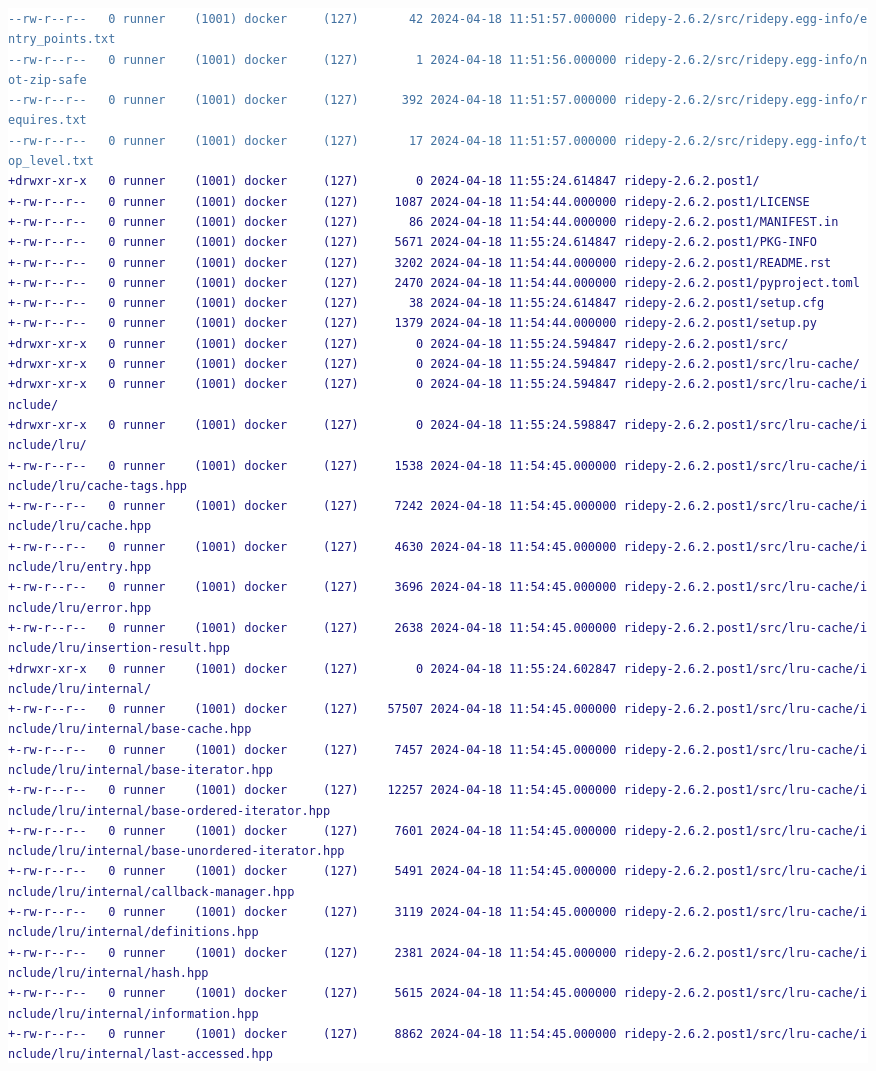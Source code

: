 ```diff
--rw-r--r--   0 runner    (1001) docker     (127)       42 2024-04-18 11:51:57.000000 ridepy-2.6.2/src/ridepy.egg-info/entry_points.txt
--rw-r--r--   0 runner    (1001) docker     (127)        1 2024-04-18 11:51:56.000000 ridepy-2.6.2/src/ridepy.egg-info/not-zip-safe
--rw-r--r--   0 runner    (1001) docker     (127)      392 2024-04-18 11:51:57.000000 ridepy-2.6.2/src/ridepy.egg-info/requires.txt
--rw-r--r--   0 runner    (1001) docker     (127)       17 2024-04-18 11:51:57.000000 ridepy-2.6.2/src/ridepy.egg-info/top_level.txt
+drwxr-xr-x   0 runner    (1001) docker     (127)        0 2024-04-18 11:55:24.614847 ridepy-2.6.2.post1/
+-rw-r--r--   0 runner    (1001) docker     (127)     1087 2024-04-18 11:54:44.000000 ridepy-2.6.2.post1/LICENSE
+-rw-r--r--   0 runner    (1001) docker     (127)       86 2024-04-18 11:54:44.000000 ridepy-2.6.2.post1/MANIFEST.in
+-rw-r--r--   0 runner    (1001) docker     (127)     5671 2024-04-18 11:55:24.614847 ridepy-2.6.2.post1/PKG-INFO
+-rw-r--r--   0 runner    (1001) docker     (127)     3202 2024-04-18 11:54:44.000000 ridepy-2.6.2.post1/README.rst
+-rw-r--r--   0 runner    (1001) docker     (127)     2470 2024-04-18 11:54:44.000000 ridepy-2.6.2.post1/pyproject.toml
+-rw-r--r--   0 runner    (1001) docker     (127)       38 2024-04-18 11:55:24.614847 ridepy-2.6.2.post1/setup.cfg
+-rw-r--r--   0 runner    (1001) docker     (127)     1379 2024-04-18 11:54:44.000000 ridepy-2.6.2.post1/setup.py
+drwxr-xr-x   0 runner    (1001) docker     (127)        0 2024-04-18 11:55:24.594847 ridepy-2.6.2.post1/src/
+drwxr-xr-x   0 runner    (1001) docker     (127)        0 2024-04-18 11:55:24.594847 ridepy-2.6.2.post1/src/lru-cache/
+drwxr-xr-x   0 runner    (1001) docker     (127)        0 2024-04-18 11:55:24.594847 ridepy-2.6.2.post1/src/lru-cache/include/
+drwxr-xr-x   0 runner    (1001) docker     (127)        0 2024-04-18 11:55:24.598847 ridepy-2.6.2.post1/src/lru-cache/include/lru/
+-rw-r--r--   0 runner    (1001) docker     (127)     1538 2024-04-18 11:54:45.000000 ridepy-2.6.2.post1/src/lru-cache/include/lru/cache-tags.hpp
+-rw-r--r--   0 runner    (1001) docker     (127)     7242 2024-04-18 11:54:45.000000 ridepy-2.6.2.post1/src/lru-cache/include/lru/cache.hpp
+-rw-r--r--   0 runner    (1001) docker     (127)     4630 2024-04-18 11:54:45.000000 ridepy-2.6.2.post1/src/lru-cache/include/lru/entry.hpp
+-rw-r--r--   0 runner    (1001) docker     (127)     3696 2024-04-18 11:54:45.000000 ridepy-2.6.2.post1/src/lru-cache/include/lru/error.hpp
+-rw-r--r--   0 runner    (1001) docker     (127)     2638 2024-04-18 11:54:45.000000 ridepy-2.6.2.post1/src/lru-cache/include/lru/insertion-result.hpp
+drwxr-xr-x   0 runner    (1001) docker     (127)        0 2024-04-18 11:55:24.602847 ridepy-2.6.2.post1/src/lru-cache/include/lru/internal/
+-rw-r--r--   0 runner    (1001) docker     (127)    57507 2024-04-18 11:54:45.000000 ridepy-2.6.2.post1/src/lru-cache/include/lru/internal/base-cache.hpp
+-rw-r--r--   0 runner    (1001) docker     (127)     7457 2024-04-18 11:54:45.000000 ridepy-2.6.2.post1/src/lru-cache/include/lru/internal/base-iterator.hpp
+-rw-r--r--   0 runner    (1001) docker     (127)    12257 2024-04-18 11:54:45.000000 ridepy-2.6.2.post1/src/lru-cache/include/lru/internal/base-ordered-iterator.hpp
+-rw-r--r--   0 runner    (1001) docker     (127)     7601 2024-04-18 11:54:45.000000 ridepy-2.6.2.post1/src/lru-cache/include/lru/internal/base-unordered-iterator.hpp
+-rw-r--r--   0 runner    (1001) docker     (127)     5491 2024-04-18 11:54:45.000000 ridepy-2.6.2.post1/src/lru-cache/include/lru/internal/callback-manager.hpp
+-rw-r--r--   0 runner    (1001) docker     (127)     3119 2024-04-18 11:54:45.000000 ridepy-2.6.2.post1/src/lru-cache/include/lru/internal/definitions.hpp
+-rw-r--r--   0 runner    (1001) docker     (127)     2381 2024-04-18 11:54:45.000000 ridepy-2.6.2.post1/src/lru-cache/include/lru/internal/hash.hpp
+-rw-r--r--   0 runner    (1001) docker     (127)     5615 2024-04-18 11:54:45.000000 ridepy-2.6.2.post1/src/lru-cache/include/lru/internal/information.hpp
+-rw-r--r--   0 runner    (1001) docker     (127)     8862 2024-04-18 11:54:45.000000 ridepy-2.6.2.post1/src/lru-cache/include/lru/internal/last-accessed.hpp
```